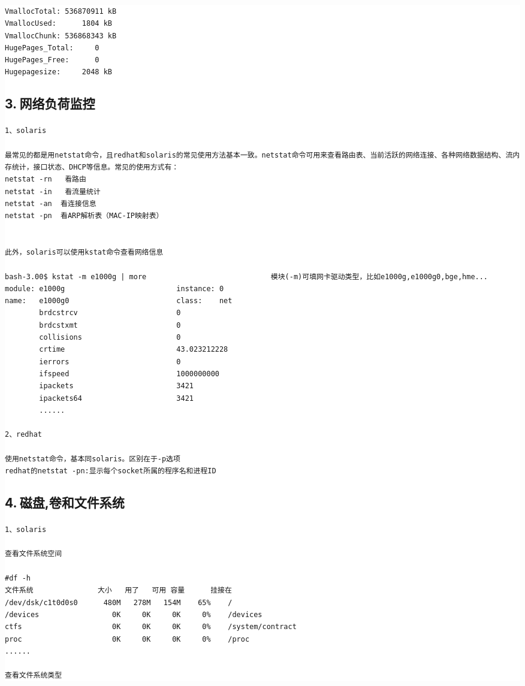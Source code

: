     VmallocTotal: 536870911 kB
    VmallocUsed:      1804 kB
    VmallocChunk: 536868343 kB
    HugePages_Total:     0
    HugePages_Free:      0
    Hugepagesize:     2048 kB

## 3. 网络负荷监控

    1、solaris

    最常见的都是用netstat命令，且redhat和solaris的常见使用方法基本一致。netstat命令可用来查看路由表、当前活跃的网络连接、各种网络数据结构、流内存统计，接口状态、DHCP等信息。常见的使用方式有：
    netstat -rn   看路由
    netstat -in   看流量统计
    netstat -an  看连接信息
    netstat -pn  看ARP解析表（MAC-IP映射表）


    此外，solaris可以使用kstat命令查看网络信息

    bash-3.00$ kstat -m e1000g | more                             模块(-m)可填网卡驱动类型，比如e1000g,e1000g0,bge,hme...
    module: e1000g                          instance: 0
    name:   e1000g0                         class:    net
            brdcstrcv                       0
            brdcstxmt                       0
            collisions                      0
            crtime                          43.023212228
            ierrors                         0
            ifspeed                         1000000000
            ipackets                        3421
            ipackets64                      3421
            ......

    2、redhat

    使用netstat命令，基本同solaris。区别在于-p选项
    redhat的netstat -pn:显示每个socket所属的程序名和进程ID

## 4. 磁盘,卷和文件系统

    1、solaris

    查看文件系统空间

    #df -h
    文件系统               大小   用了   可用 容量      挂接在
    /dev/dsk/c1t0d0s0      480M   278M   154M    65%    /
    /devices                 0K     0K     0K     0%    /devices
    ctfs                     0K     0K     0K     0%    /system/contract
    proc                     0K     0K     0K     0%    /proc
    ......

    查看文件系统类型
